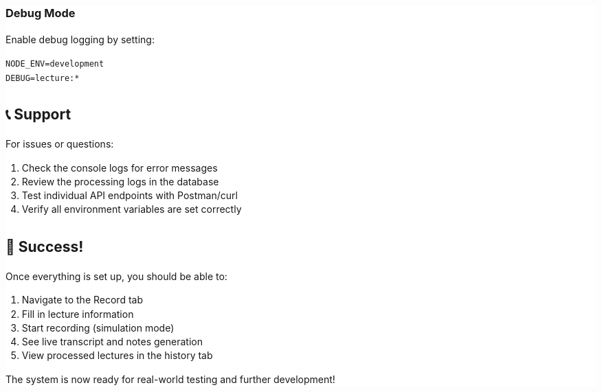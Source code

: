 ### Debug Mode
Enable debug logging by setting:
```env
NODE_ENV=development
DEBUG=lecture:*
```

## 📞 Support

For issues or questions:
1. Check the console logs for error messages
2. Review the processing logs in the database
3. Test individual API endpoints with Postman/curl
4. Verify all environment variables are set correctly

## 🎉 Success!

Once everything is set up, you should be able to:
1. Navigate to the Record tab
2. Fill in lecture information
3. Start recording (simulation mode)
4. See live transcript and notes generation
5. View processed lectures in the history tab

The system is now ready for real-world testing and further development!
